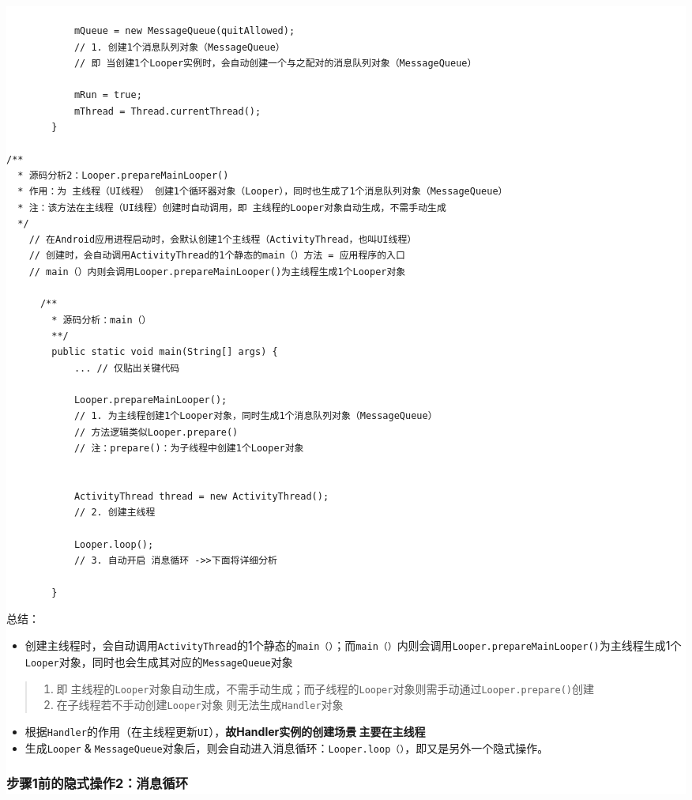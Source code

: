 ```

            mQueue = new MessageQueue(quitAllowed);
            // 1. 创建1个消息队列对象（MessageQueue）
            // 即 当创建1个Looper实例时，会自动创建一个与之配对的消息队列对象（MessageQueue）

            mRun = true;
            mThread = Thread.currentThread();
        }

/** 
  * 源码分析2：Looper.prepareMainLooper()
  * 作用：为 主线程（UI线程） 创建1个循环器对象（Looper），同时也生成了1个消息队列对象（MessageQueue）
  * 注：该方法在主线程（UI线程）创建时自动调用，即 主线程的Looper对象自动生成，不需手动生成
  */
    // 在Android应用进程启动时，会默认创建1个主线程（ActivityThread，也叫UI线程）
    // 创建时，会自动调用ActivityThread的1个静态的main（）方法 = 应用程序的入口
    // main（）内则会调用Looper.prepareMainLooper()为主线程生成1个Looper对象

      /** 
        * 源码分析：main（）
        **/
        public static void main(String[] args) {
            ... // 仅贴出关键代码

            Looper.prepareMainLooper(); 
            // 1. 为主线程创建1个Looper对象，同时生成1个消息队列对象（MessageQueue）
            // 方法逻辑类似Looper.prepare()
            // 注：prepare()：为子线程中创建1个Looper对象
            
            
            ActivityThread thread = new ActivityThread(); 
            // 2. 创建主线程

            Looper.loop(); 
            // 3. 自动开启 消息循环 ->>下面将详细分析

        }
```

总结：

- 创建主线程时，会自动调用`ActivityThread`的1个静态的`main（）`；而`main（）`内则会调用`Looper.prepareMainLooper()`为主线程生成1个`Looper`对象，同时也会生成其对应的`MessageQueue`对象

> 1. 即 主线程的`Looper`对象自动生成，不需手动生成；而子线程的`Looper`对象则需手动通过`Looper.prepare()`创建
> 2. 在子线程若不手动创建`Looper`对象 则无法生成`Handler`对象

- 根据`Handler`的作用（在主线程更新`UI`），**故Handler实例的创建场景 主要在主线程**
- 生成`Looper` & `MessageQueue`对象后，则会自动进入消息循环：`Looper.loop（）`，即又是另外一个隐式操作。

### 步骤1前的隐式操作2：消息循环
